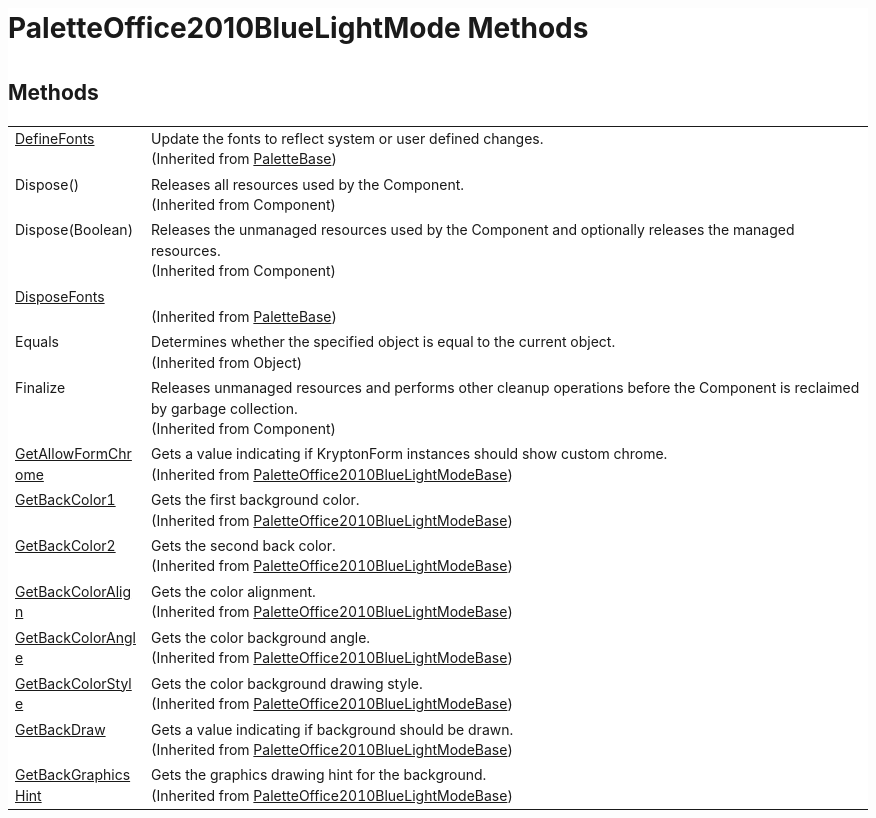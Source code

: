 # PaletteOffice2010BlueLightMode Methods




## Methods
<table>
<tr>
<td><a href="94178b03-e4ed-8fe5-b955-999aefd200e2.md">DefineFonts</a></td>
<td>Update the fonts to reflect system or user defined changes.<br />(Inherited from <a href="6da77fa5-1590-4646-f2ea-70002c922aee.md">PaletteBase</a>)</td></tr>
<tr>
<td>Dispose()</td>
<td>Releases all resources used by the Component.<br />(Inherited from Component)</td></tr>
<tr>
<td>Dispose(Boolean)</td>
<td>Releases the unmanaged resources used by the Component and optionally releases the managed resources.<br />(Inherited from Component)</td></tr>
<tr>
<td><a href="ddaddf87-e1e8-59d8-3a48-e10d185ff698.md">DisposeFonts</a></td>
<td><br />(Inherited from <a href="6da77fa5-1590-4646-f2ea-70002c922aee.md">PaletteBase</a>)</td></tr>
<tr>
<td>Equals</td>
<td>Determines whether the specified object is equal to the current object.<br />(Inherited from Object)</td></tr>
<tr>
<td>Finalize</td>
<td>Releases unmanaged resources and performs other cleanup operations before the Component is reclaimed by garbage collection.<br />(Inherited from Component)</td></tr>
<tr>
<td><a href="a910ee5a-bb27-0bd5-bff6-46787281264e.md">GetAllowFormChrome</a></td>
<td>Gets a value indicating if KryptonForm instances should show custom chrome.<br />(Inherited from <a href="a32033b4-2b2f-7da0-7b7b-0fe9b0fb4f77.md">PaletteOffice2010BlueLightModeBase</a>)</td></tr>
<tr>
<td><a href="9ee65b0c-f7d2-f674-a3ea-1d0b3faf012d.md">GetBackColor1</a></td>
<td>Gets the first background color.<br />(Inherited from <a href="a32033b4-2b2f-7da0-7b7b-0fe9b0fb4f77.md">PaletteOffice2010BlueLightModeBase</a>)</td></tr>
<tr>
<td><a href="47d6446f-d95b-d9a5-227c-9423d048550e.md">GetBackColor2</a></td>
<td>Gets the second back color.<br />(Inherited from <a href="a32033b4-2b2f-7da0-7b7b-0fe9b0fb4f77.md">PaletteOffice2010BlueLightModeBase</a>)</td></tr>
<tr>
<td><a href="fef91c78-e0c5-c007-39b8-583ab415c708.md">GetBackColorAlign</a></td>
<td>Gets the color alignment.<br />(Inherited from <a href="a32033b4-2b2f-7da0-7b7b-0fe9b0fb4f77.md">PaletteOffice2010BlueLightModeBase</a>)</td></tr>
<tr>
<td><a href="14e9e586-8f35-19fb-cf9c-b359046d30f0.md">GetBackColorAngle</a></td>
<td>Gets the color background angle.<br />(Inherited from <a href="a32033b4-2b2f-7da0-7b7b-0fe9b0fb4f77.md">PaletteOffice2010BlueLightModeBase</a>)</td></tr>
<tr>
<td><a href="059cd560-aca9-b2cc-24ab-ffb6f12ad499.md">GetBackColorStyle</a></td>
<td>Gets the color background drawing style.<br />(Inherited from <a href="a32033b4-2b2f-7da0-7b7b-0fe9b0fb4f77.md">PaletteOffice2010BlueLightModeBase</a>)</td></tr>
<tr>
<td><a href="b26bebb5-6069-5cfe-783a-61227e0d88bc.md">GetBackDraw</a></td>
<td>Gets a value indicating if background should be drawn.<br />(Inherited from <a href="a32033b4-2b2f-7da0-7b7b-0fe9b0fb4f77.md">PaletteOffice2010BlueLightModeBase</a>)</td></tr>
<tr>
<td><a href="24fd41b1-d439-7288-3402-0e4be850bb37.md">GetBackGraphicsHint</a></td>
<td>Gets the graphics drawing hint for the background.<br />(Inherited from <a href="a32033b4-2b2f-7da0-7b7b-0fe9b0fb4f77.md">PaletteOffice2010BlueLightModeBase</a>)</td></tr>